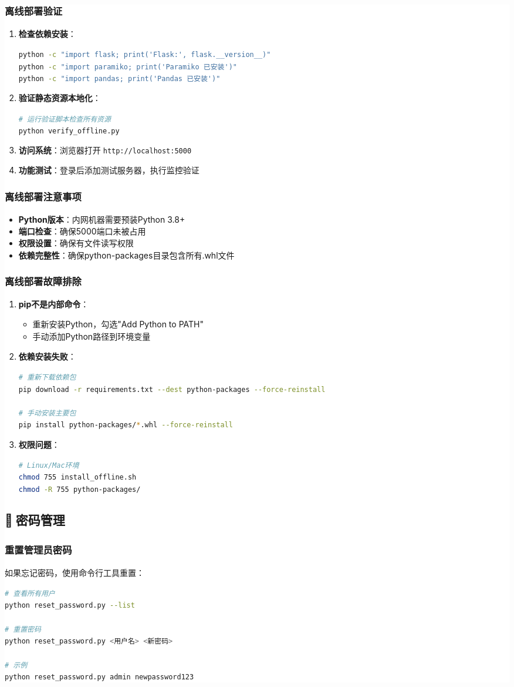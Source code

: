 ### 离线部署验证

1. **检查依赖安装**：
   ```bash
   python -c "import flask; print('Flask:', flask.__version__)"
   python -c "import paramiko; print('Paramiko 已安装')"
   python -c "import pandas; print('Pandas 已安装')"
   ```

2. **验证静态资源本地化**：
   ```bash
   # 运行验证脚本检查所有资源
   python verify_offline.py
   ```

3. **访问系统**：浏览器打开 `http://localhost:5000`

4. **功能测试**：登录后添加测试服务器，执行监控验证

### 离线部署注意事项

- **Python版本**：内网机器需要预装Python 3.8+
- **端口检查**：确保5000端口未被占用
- **权限设置**：确保有文件读写权限
- **依赖完整性**：确保python-packages目录包含所有.whl文件

### 离线部署故障排除

1. **pip不是内部命令**：
   - 重新安装Python，勾选"Add Python to PATH"
   - 手动添加Python路径到环境变量

2. **依赖安装失败**：
   ```bash
   # 重新下载依赖包
   pip download -r requirements.txt --dest python-packages --force-reinstall
   
   # 手动安装主要包
   pip install python-packages/*.whl --force-reinstall
   ```

3. **权限问题**：
   ```bash
   # Linux/Mac环境
   chmod 755 install_offline.sh
   chmod -R 755 python-packages/
   ```

## 🔑 密码管理

### 重置管理员密码

如果忘记密码，使用命令行工具重置：

```bash
# 查看所有用户
python reset_password.py --list

# 重置密码
python reset_password.py <用户名> <新密码>

# 示例
python reset_password.py admin newpassword123
```
